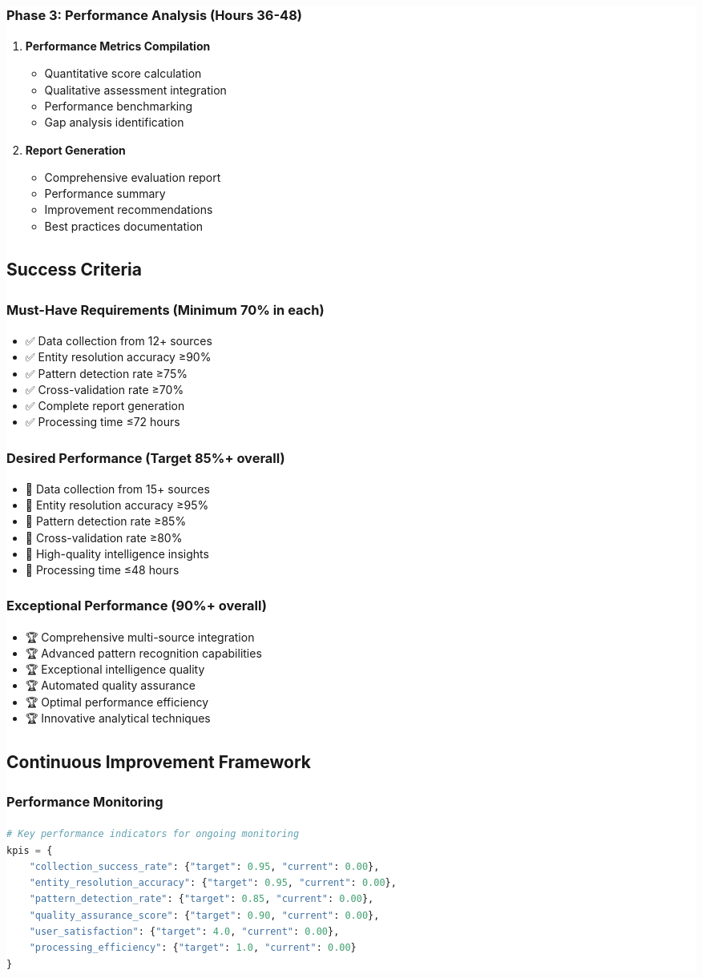 ### Phase 3: Performance Analysis (Hours 36-48)
1. **Performance Metrics Compilation**
   - Quantitative score calculation
   - Qualitative assessment integration
   - Performance benchmarking
   - Gap analysis identification

2. **Report Generation**
   - Comprehensive evaluation report
   - Performance summary
   - Improvement recommendations
   - Best practices documentation

## Success Criteria

### Must-Have Requirements (Minimum 70% in each)
- ✅ Data collection from 12+ sources
- ✅ Entity resolution accuracy ≥90%
- ✅ Pattern detection rate ≥75%
- ✅ Cross-validation rate ≥70%
- ✅ Complete report generation
- ✅ Processing time ≤72 hours

### Desired Performance (Target 85%+ overall)
- 🎯 Data collection from 15+ sources
- 🎯 Entity resolution accuracy ≥95%
- 🎯 Pattern detection rate ≥85%
- 🎯 Cross-validation rate ≥80%
- 🎯 High-quality intelligence insights
- 🎯 Processing time ≤48 hours

### Exceptional Performance (90%+ overall)
- 🏆 Comprehensive multi-source integration
- 🏆 Advanced pattern recognition capabilities
- 🏆 Exceptional intelligence quality
- 🏆 Automated quality assurance
- 🏆 Optimal performance efficiency
- 🏆 Innovative analytical techniques

## Continuous Improvement Framework

### Performance Monitoring
```python
# Key performance indicators for ongoing monitoring
kpis = {
    "collection_success_rate": {"target": 0.95, "current": 0.00},
    "entity_resolution_accuracy": {"target": 0.95, "current": 0.00},
    "pattern_detection_rate": {"target": 0.85, "current": 0.00},
    "quality_assurance_score": {"target": 0.90, "current": 0.00},
    "user_satisfaction": {"target": 4.0, "current": 0.00},
    "processing_efficiency": {"target": 1.0, "current": 0.00}
}
```
